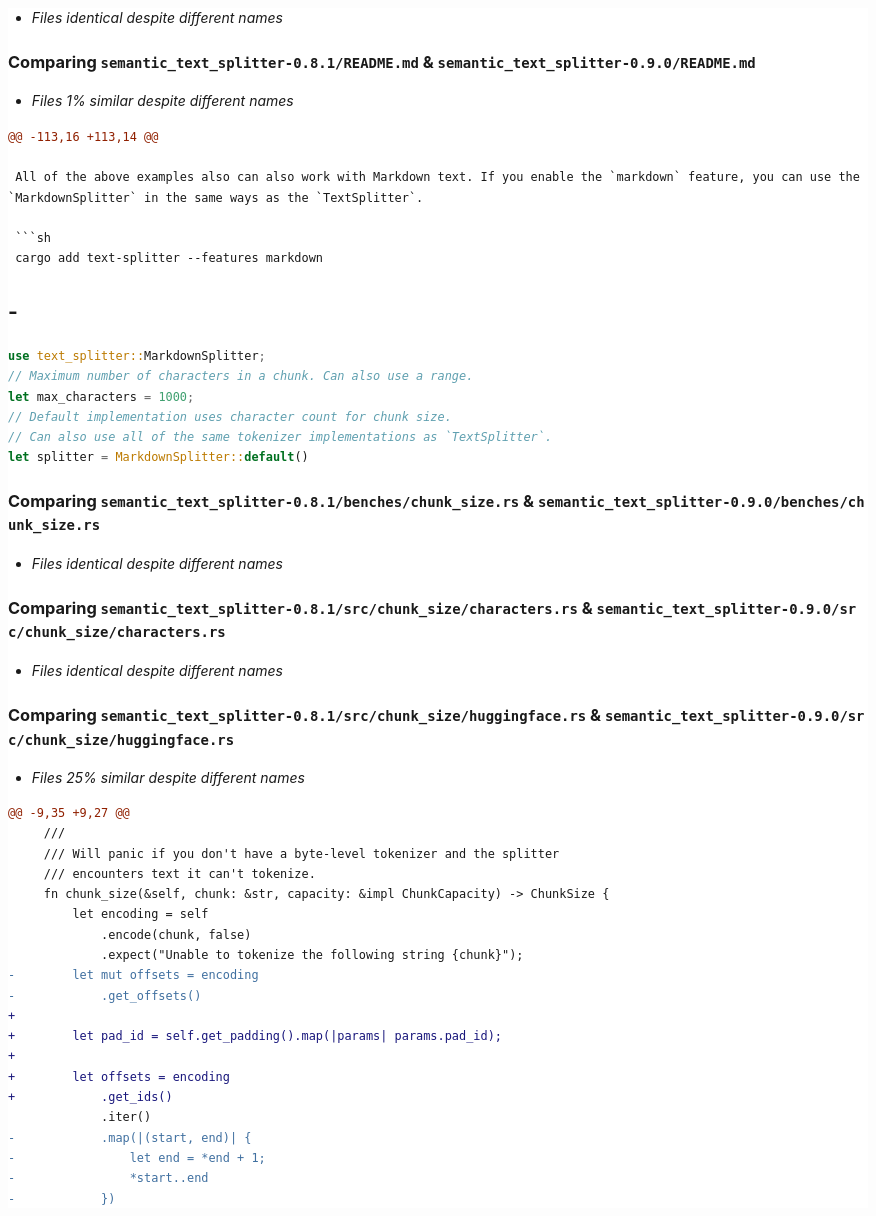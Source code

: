  * *Files identical despite different names*

### Comparing `semantic_text_splitter-0.8.1/README.md` & `semantic_text_splitter-0.9.0/README.md`

 * *Files 1% similar despite different names*

```diff
@@ -113,16 +113,14 @@
 
 All of the above examples also can also work with Markdown text. If you enable the `markdown` feature, you can use the `MarkdownSplitter` in the same ways as the `TextSplitter`.
 
 ```sh
 cargo add text-splitter --features markdown
 ```
 
-</details>
-
 ```rust
 use text_splitter::MarkdownSplitter;
 // Maximum number of characters in a chunk. Can also use a range.
 let max_characters = 1000;
 // Default implementation uses character count for chunk size.
 // Can also use all of the same tokenizer implementations as `TextSplitter`.
 let splitter = MarkdownSplitter::default()
```

### Comparing `semantic_text_splitter-0.8.1/benches/chunk_size.rs` & `semantic_text_splitter-0.9.0/benches/chunk_size.rs`

 * *Files identical despite different names*

### Comparing `semantic_text_splitter-0.8.1/src/chunk_size/characters.rs` & `semantic_text_splitter-0.9.0/src/chunk_size/characters.rs`

 * *Files identical despite different names*

### Comparing `semantic_text_splitter-0.8.1/src/chunk_size/huggingface.rs` & `semantic_text_splitter-0.9.0/src/chunk_size/huggingface.rs`

 * *Files 25% similar despite different names*

```diff
@@ -9,35 +9,27 @@
     ///
     /// Will panic if you don't have a byte-level tokenizer and the splitter
     /// encounters text it can't tokenize.
     fn chunk_size(&self, chunk: &str, capacity: &impl ChunkCapacity) -> ChunkSize {
         let encoding = self
             .encode(chunk, false)
             .expect("Unable to tokenize the following string {chunk}");
-        let mut offsets = encoding
-            .get_offsets()
+
+        let pad_id = self.get_padding().map(|params| params.pad_id);
+
+        let offsets = encoding
+            .get_ids()
             .iter()
-            .map(|(start, end)| {
-                let end = *end + 1;
-                *start..end
-            })
```